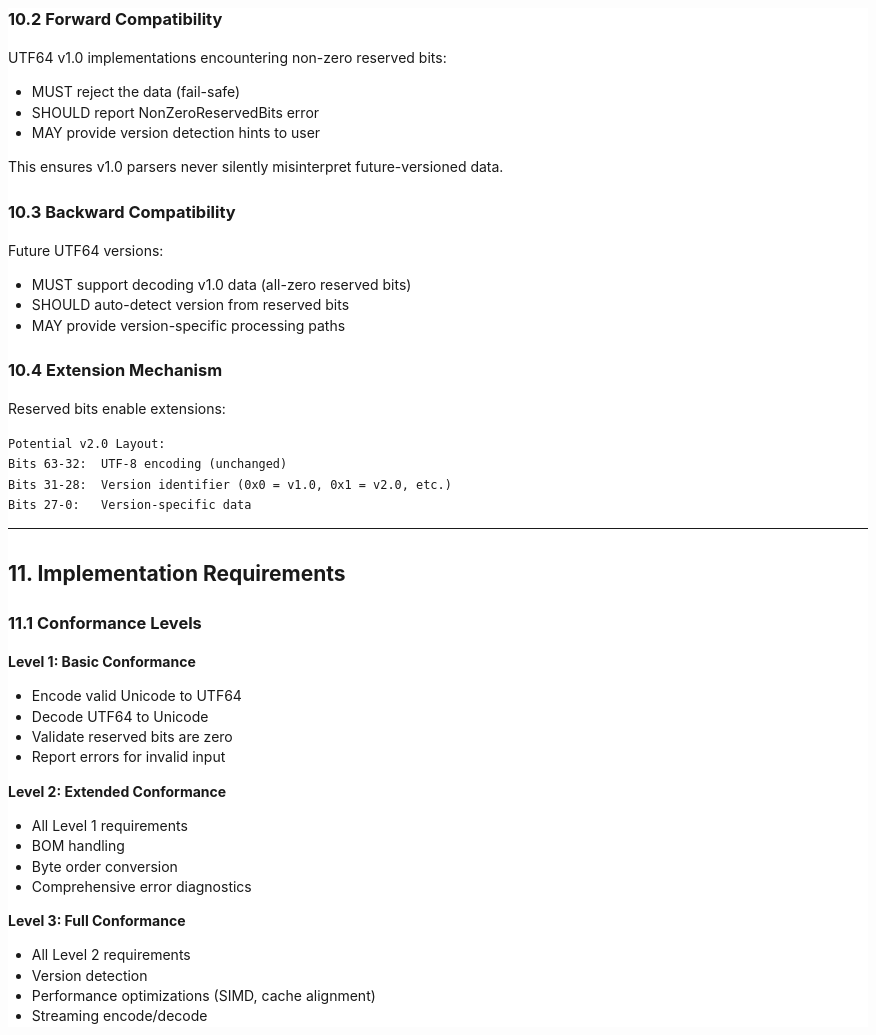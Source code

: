 ### 10.2 Forward Compatibility

UTF64 v1.0 implementations encountering non-zero reserved bits:

- MUST reject the data (fail-safe)
- SHOULD report NonZeroReservedBits error
- MAY provide version detection hints to user

This ensures v1.0 parsers never silently misinterpret future-versioned data.

### 10.3 Backward Compatibility

Future UTF64 versions:

- MUST support decoding v1.0 data (all-zero reserved bits)
- SHOULD auto-detect version from reserved bits
- MAY provide version-specific processing paths

### 10.4 Extension Mechanism

Reserved bits enable extensions:

```
Potential v2.0 Layout:
Bits 63-32:  UTF-8 encoding (unchanged)
Bits 31-28:  Version identifier (0x0 = v1.0, 0x1 = v2.0, etc.)
Bits 27-0:   Version-specific data
```

---

## 11. Implementation Requirements

### 11.1 Conformance Levels

**Level 1: Basic Conformance**

- Encode valid Unicode to UTF64
- Decode UTF64 to Unicode
- Validate reserved bits are zero
- Report errors for invalid input

**Level 2: Extended Conformance**

- All Level 1 requirements
- BOM handling
- Byte order conversion
- Comprehensive error diagnostics

**Level 3: Full Conformance**

- All Level 2 requirements
- Version detection
- Performance optimizations (SIMD, cache alignment)
- Streaming encode/decode
